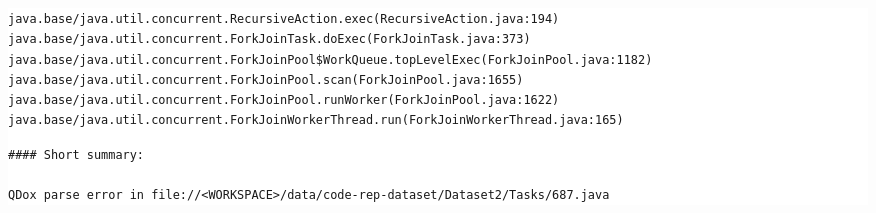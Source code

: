 	java.base/java.util.concurrent.RecursiveAction.exec(RecursiveAction.java:194)
	java.base/java.util.concurrent.ForkJoinTask.doExec(ForkJoinTask.java:373)
	java.base/java.util.concurrent.ForkJoinPool$WorkQueue.topLevelExec(ForkJoinPool.java:1182)
	java.base/java.util.concurrent.ForkJoinPool.scan(ForkJoinPool.java:1655)
	java.base/java.util.concurrent.ForkJoinPool.runWorker(ForkJoinPool.java:1622)
	java.base/java.util.concurrent.ForkJoinWorkerThread.run(ForkJoinWorkerThread.java:165)
```
#### Short summary: 

QDox parse error in file://<WORKSPACE>/data/code-rep-dataset/Dataset2/Tasks/687.java